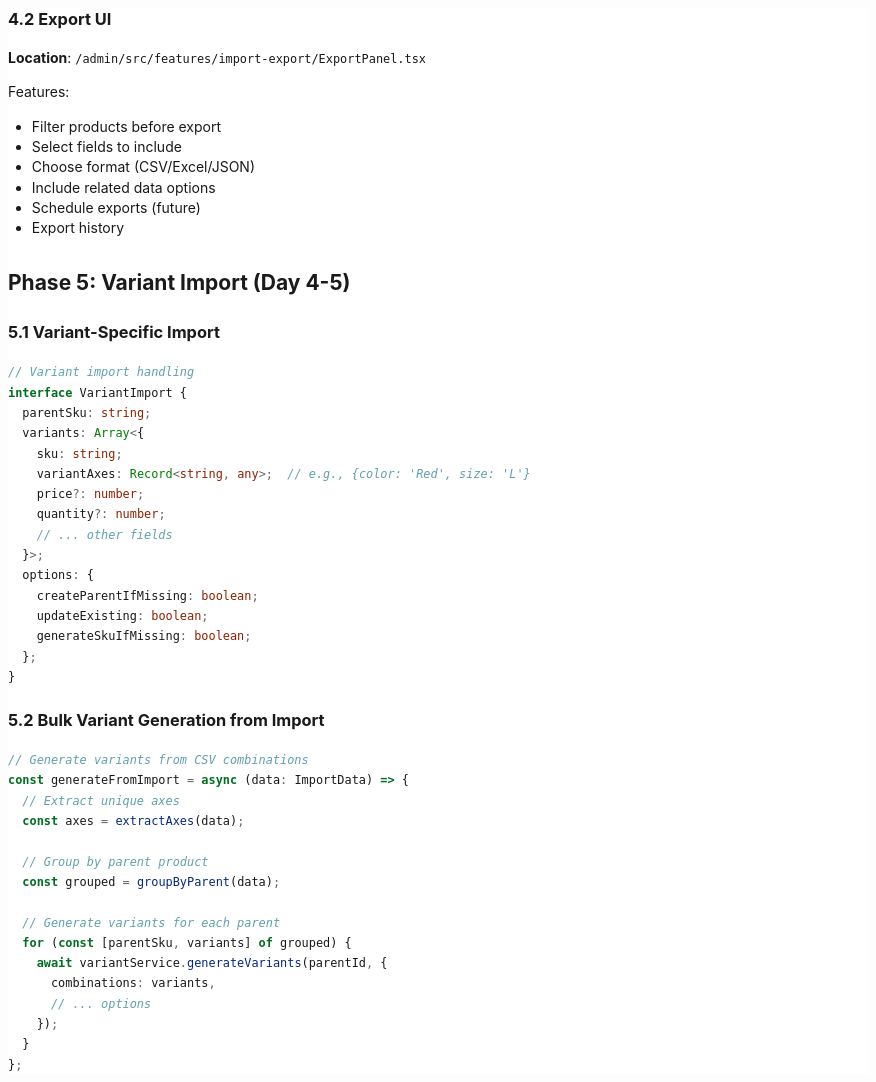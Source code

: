 ### 4.2 Export UI
**Location**: `/admin/src/features/import-export/ExportPanel.tsx`

Features:
- Filter products before export
- Select fields to include
- Choose format (CSV/Excel/JSON)
- Include related data options
- Schedule exports (future)
- Export history

## Phase 5: Variant Import (Day 4-5)

### 5.1 Variant-Specific Import
```typescript
// Variant import handling
interface VariantImport {
  parentSku: string;
  variants: Array<{
    sku: string;
    variantAxes: Record<string, any>;  // e.g., {color: 'Red', size: 'L'}
    price?: number;
    quantity?: number;
    // ... other fields
  }>;
  options: {
    createParentIfMissing: boolean;
    updateExisting: boolean;
    generateSkuIfMissing: boolean;
  };
}
```

### 5.2 Bulk Variant Generation from Import
```typescript
// Generate variants from CSV combinations
const generateFromImport = async (data: ImportData) => {
  // Extract unique axes
  const axes = extractAxes(data);
  
  // Group by parent product
  const grouped = groupByParent(data);
  
  // Generate variants for each parent
  for (const [parentSku, variants] of grouped) {
    await variantService.generateVariants(parentId, {
      combinations: variants,
      // ... options
    });
  }
};
```
